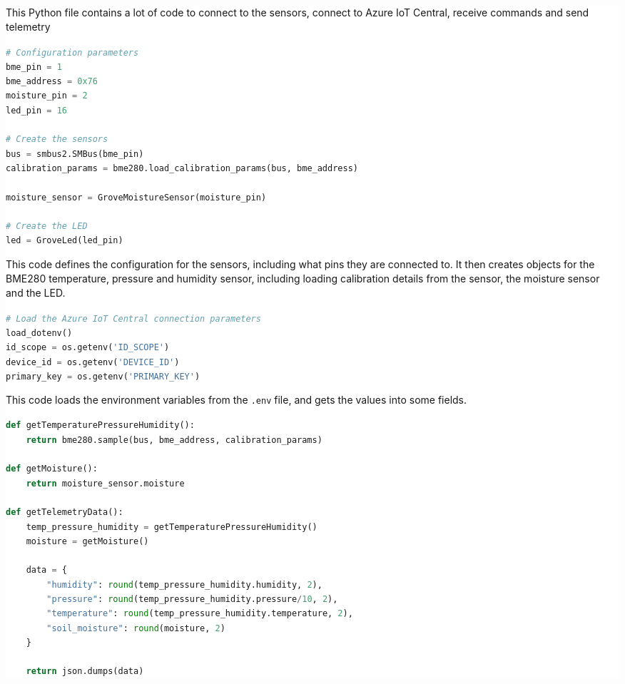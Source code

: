 This Python file contains a lot of code to connect to the sensors, connect to Azure IoT Central, receive commands and send telemetry

```python
# Configuration parameters
bme_pin = 1
bme_address = 0x76
moisture_pin = 2
led_pin = 16

# Create the sensors
bus = smbus2.SMBus(bme_pin)
calibration_params = bme280.load_calibration_params(bus, bme_address)

moisture_sensor = GroveMoistureSensor(moisture_pin)

# Create the LED
led = GroveLed(led_pin)
```

This code defines the configuration for the sensors, including what pins they are connected to. It then creates objects for the BME280 temperature, pressure and humidity sensor, including loading calibration details from the sensor, the moisture sensor and the LED.

```python
# Load the Azure IoT Central connection parameters
load_dotenv()
id_scope = os.getenv('ID_SCOPE')
device_id = os.getenv('DEVICE_ID')
primary_key = os.getenv('PRIMARY_KEY')
```

This code loads the environment variables from the `.env` file, and gets the values into some fields.

```python
def getTemperaturePressureHumidity():
    return bme280.sample(bus, bme_address, calibration_params)

def getMoisture():
    return moisture_sensor.moisture

def getTelemetryData():
    temp_pressure_humidity = getTemperaturePressureHumidity()
    moisture = getMoisture()

    data = {
        "humidity": round(temp_pressure_humidity.humidity, 2),
        "pressure": round(temp_pressure_humidity.pressure/10, 2),
        "temperature": round(temp_pressure_humidity.temperature, 2),
        "soil_moisture": round(moisture, 2)
    }

    return json.dumps(data)
```
